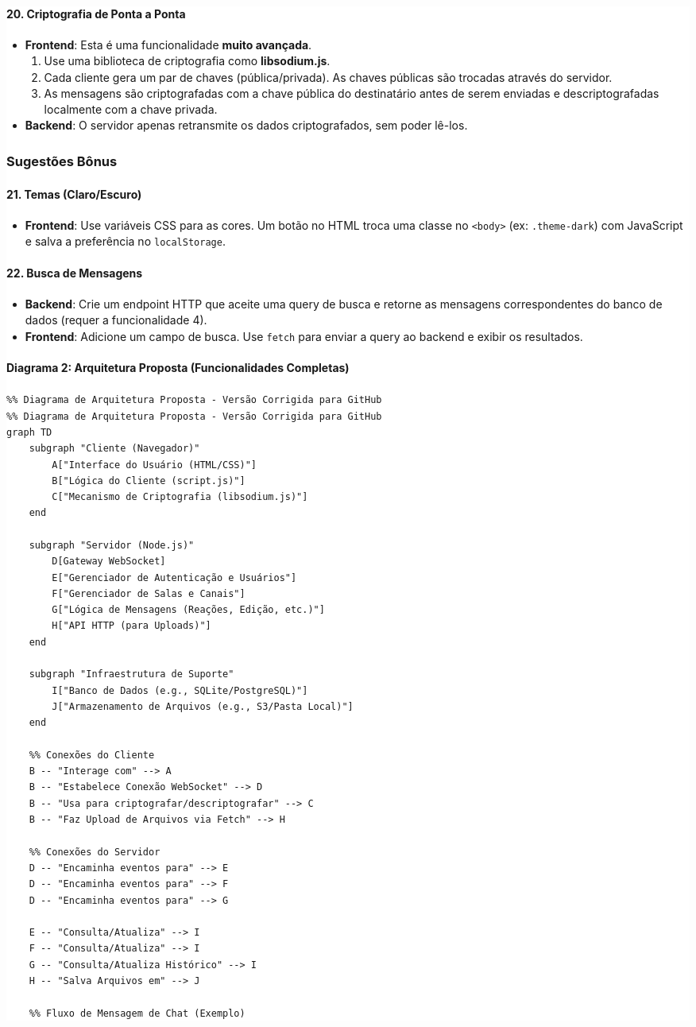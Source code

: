 #### 20. Criptografia de Ponta a Ponta
* **Frontend**: Esta é uma funcionalidade **muito avançada**.
    1.  Use uma biblioteca de criptografia como **libsodium.js**.
    2.  Cada cliente gera um par de chaves (pública/privada). As chaves públicas são trocadas através do servidor.
    3.  As mensagens são criptografadas com a chave pública do destinatário antes de serem enviadas e descriptografadas localmente com a chave privada.
* **Backend**: O servidor apenas retransmite os dados criptografados, sem poder lê-los.

### **Sugestões Bônus**

#### 21. Temas (Claro/Escuro)
* **Frontend**: Use variáveis CSS para as cores. Um botão no HTML troca uma classe no `<body>` (ex: `.theme-dark`) com JavaScript e salva a preferência no `localStorage`.

#### 22. Busca de Mensagens
* **Backend**: Crie um endpoint HTTP que aceite uma query de busca e retorne as mensagens correspondentes do banco de dados (requer a funcionalidade 4).
* **Frontend**: Adicione um campo de busca. Use `fetch` para enviar a query ao backend e exibir os resultados.

#### Diagrama 2: Arquitetura Proposta (Funcionalidades Completas)

```mermaid
%% Diagrama de Arquitetura Proposta - Versão Corrigida para GitHub
%% Diagrama de Arquitetura Proposta - Versão Corrigida para GitHub
graph TD
    subgraph "Cliente (Navegador)"
        A["Interface do Usuário (HTML/CSS)"]
        B["Lógica do Cliente (script.js)"]
        C["Mecanismo de Criptografia (libsodium.js)"]
    end

    subgraph "Servidor (Node.js)"
        D[Gateway WebSocket]
        E["Gerenciador de Autenticação e Usuários"]
        F["Gerenciador de Salas e Canais"]
        G["Lógica de Mensagens (Reações, Edição, etc.)"]
        H["API HTTP (para Uploads)"]
    end

    subgraph "Infraestrutura de Suporte"
        I["Banco de Dados (e.g., SQLite/PostgreSQL)"]
        J["Armazenamento de Arquivos (e.g., S3/Pasta Local)"]
    end

    %% Conexões do Cliente
    B -- "Interage com" --> A
    B -- "Estabelece Conexão WebSocket" --> D
    B -- "Usa para criptografar/descriptografar" --> C
    B -- "Faz Upload de Arquivos via Fetch" --> H

    %% Conexões do Servidor
    D -- "Encaminha eventos para" --> E
    D -- "Encaminha eventos para" --> F
    D -- "Encaminha eventos para" --> G
    
    E -- "Consulta/Atualiza" --> I
    F -- "Consulta/Atualiza" --> I
    G -- "Consulta/Atualiza Histórico" --> I
    H -- "Salva Arquivos em" --> J

    %% Fluxo de Mensagem de Chat (Exemplo)
```